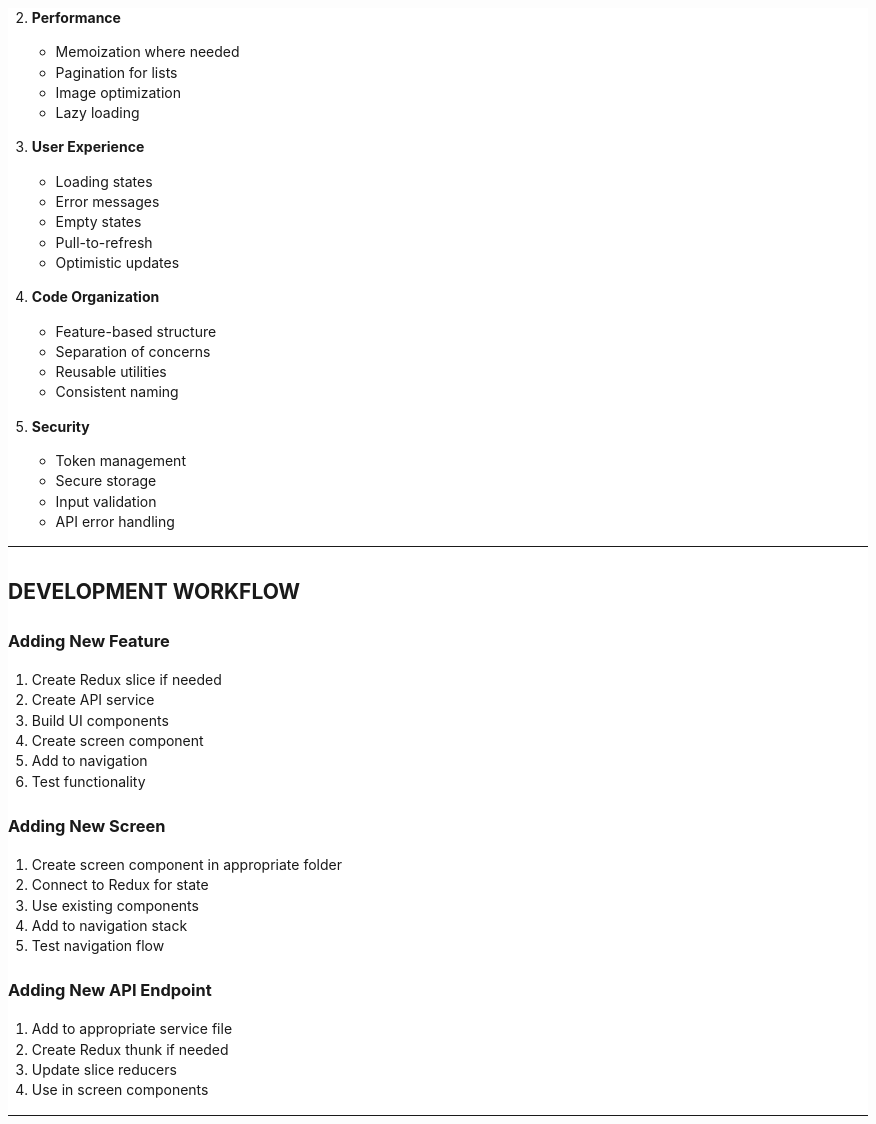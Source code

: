 2. **Performance**
   - Memoization where needed
   - Pagination for lists
   - Image optimization
   - Lazy loading

3. **User Experience**
   - Loading states
   - Error messages
   - Empty states
   - Pull-to-refresh
   - Optimistic updates

4. **Code Organization**
   - Feature-based structure
   - Separation of concerns
   - Reusable utilities
   - Consistent naming

5. **Security**
   - Token management
   - Secure storage
   - Input validation
   - API error handling

---

## DEVELOPMENT WORKFLOW

### Adding New Feature
1. Create Redux slice if needed
2. Create API service
3. Build UI components
4. Create screen component
5. Add to navigation
6. Test functionality

### Adding New Screen
1. Create screen component in appropriate folder
2. Connect to Redux for state
3. Use existing components
4. Add to navigation stack
5. Test navigation flow

### Adding New API Endpoint
1. Add to appropriate service file
2. Create Redux thunk if needed
3. Update slice reducers
4. Use in screen components

---
